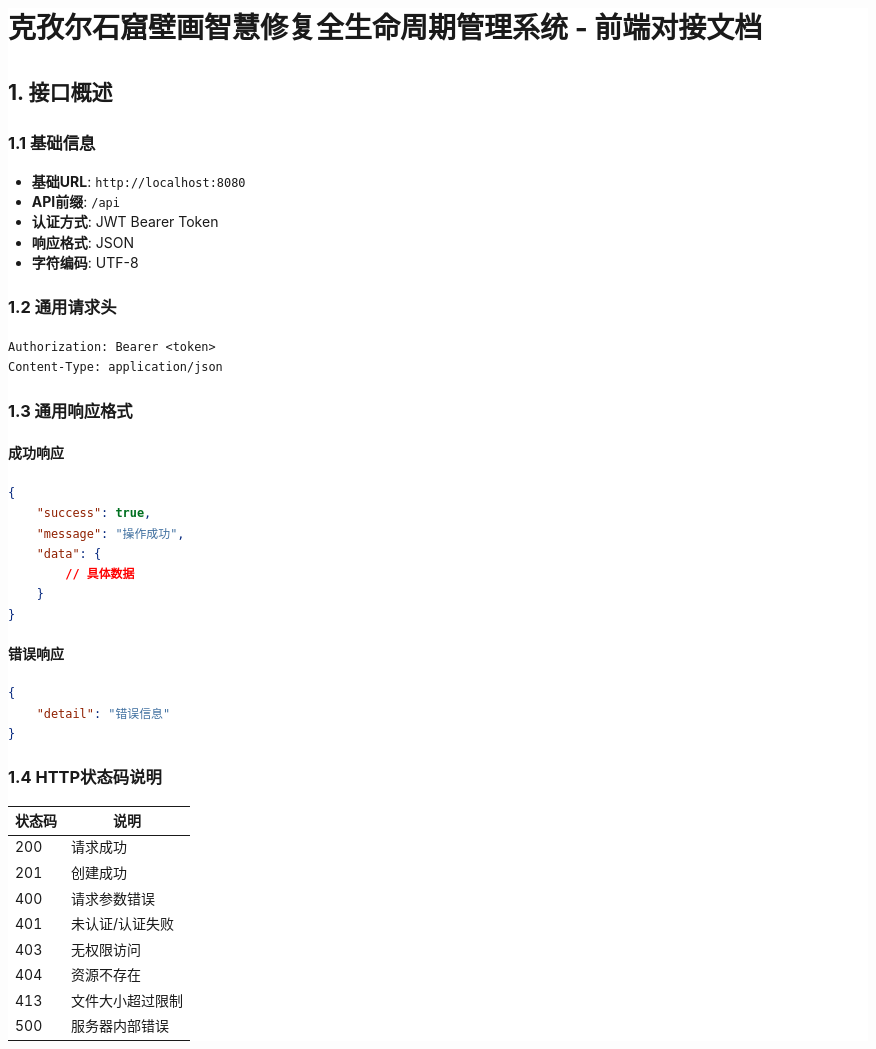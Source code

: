 # 克孜尔石窟壁画智慧修复全生命周期管理系统 - 前端对接文档

## 1. 接口概述

### 1.1 基础信息
- **基础URL**: `http://localhost:8080`
- **API前缀**: `/api`
- **认证方式**: JWT Bearer Token
- **响应格式**: JSON
- **字符编码**: UTF-8

### 1.2 通用请求头
```http
Authorization: Bearer <token>
Content-Type: application/json
```

### 1.3 通用响应格式

#### 成功响应
```json
{
    "success": true,
    "message": "操作成功",
    "data": {
        // 具体数据
    }
}
```

#### 错误响应
```json
{
    "detail": "错误信息"
}
```

### 1.4 HTTP状态码说明
| 状态码 | 说明 |
|--------|------|
| 200 | 请求成功 |
| 201 | 创建成功 |
| 400 | 请求参数错误 |
| 401 | 未认证/认证失败 |
| 403 | 无权限访问 |
| 404 | 资源不存在 |
| 413 | 文件大小超过限制 |
| 500 | 服务器内部错误 |
